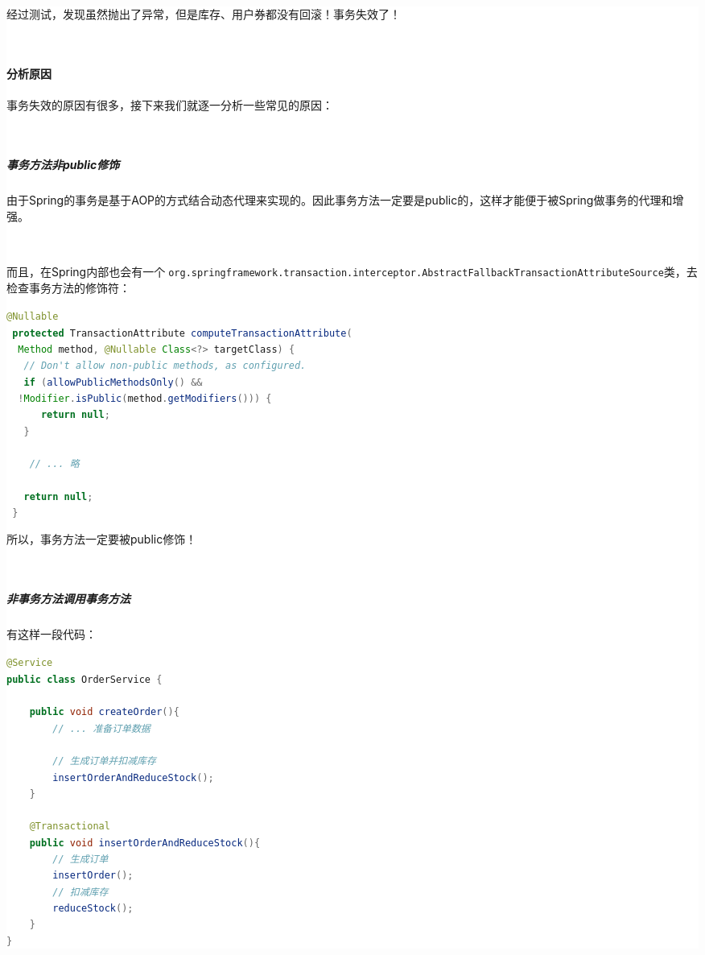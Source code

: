 经过测试，发现虽然抛出了异常，但是库存、用户券都没有回滚！事务失效了！

<br/>

#### 分析原因

事务失效的原因有很多，接下来我们就逐一分析一些常见的原因：

<br/>

##### 事务方法非public修饰

由于Spring的事务是基于AOP的方式结合动态代理来实现的。因此事务方法一定要是public的，这样才能便于被Spring做事务的代理和增强。

<br/>

而且，在Spring内部也会有一个 `org.springframework.transaction.interceptor.AbstractFallbackTransactionAttributeSource`类，去检查事务方法的修饰符：

```Java
@Nullable
 protected TransactionAttribute computeTransactionAttribute(
  Method method, @Nullable Class<?> targetClass) {
   // Don't allow non-public methods, as configured.
   if (allowPublicMethodsOnly() && 
  !Modifier.isPublic(method.getModifiers())) {
      return null;
   }

    // ... 略

   return null;
 }
```

所以，事务方法一定要被public修饰！

<br/>

##### 非事务方法调用事务方法

有这样一段代码：

```Java
@Service
public class OrderService {
    
    public void createOrder(){
        // ... 准备订单数据
        
        // 生成订单并扣减库存
        insertOrderAndReduceStock();
    }
    
    @Transactional
    public void insertOrderAndReduceStock(){
        // 生成订单
        insertOrder();
        // 扣减库存
        reduceStock();
    }
}
```
